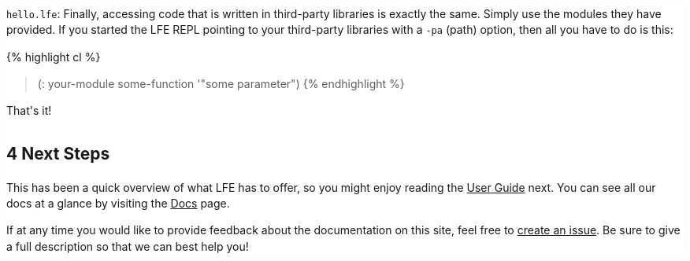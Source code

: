 ```hello.lfe```:
Finally, accessing code that is written in third-party libraries is exactly the
same. Simply use the modules they have provided. If you started the LFE REPL
pointing to your third-party libraries with a ```-pa``` (path) option, then all
you have to do is this:

{% highlight cl %}
> (: your-module some-function '"some parameter")
{% endhighlight %}

That's it!

<a name="4_next_steps"></a>
## 4 Next Steps

This has been a quick overview of what LFE has to offer, so you might enjoy
reading the <a href="/user-guide/intro/1.html">User Guide</a>
next. You can see all our docs at a glance by visiting the
<a href="/docs.html">Docs</a> page.

If at any time you would like to provide feedback about the documentation on
this site, feel free to
<a href="https://github.com/lfe/lfe.github.io/issues">create an issue</a>. Be
sure to give a full description so that we can best help you!